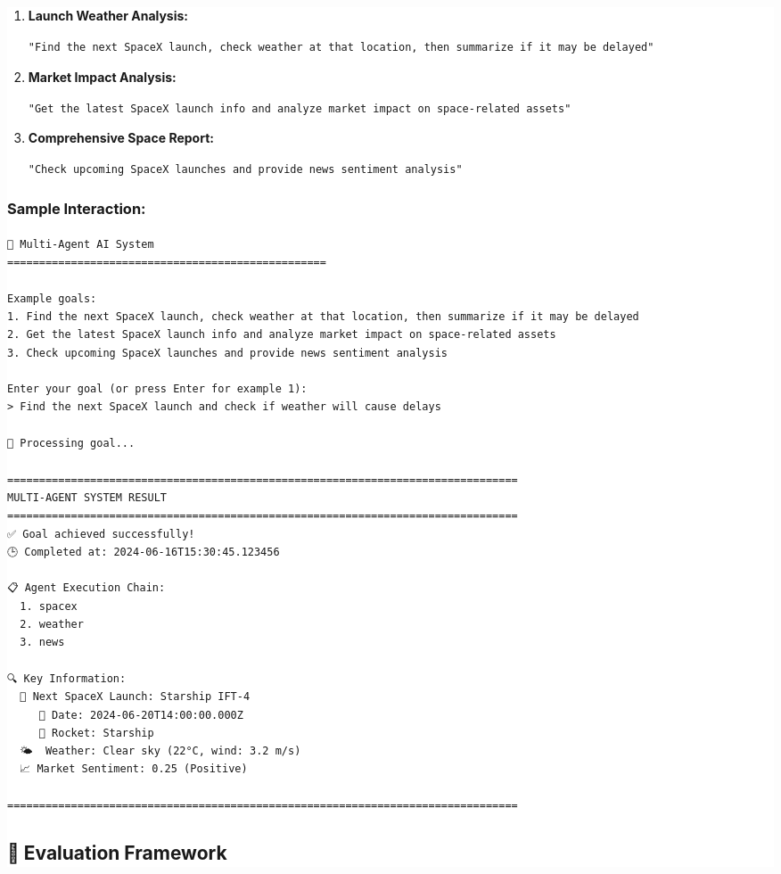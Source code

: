 1. **Launch Weather Analysis:**
   ```
   "Find the next SpaceX launch, check weather at that location, then summarize if it may be delayed"
   ```

2. **Market Impact Analysis:**
   ```
   "Get the latest SpaceX launch info and analyze market impact on space-related assets"
   ```

3. **Comprehensive Space Report:**
   ```
   "Check upcoming SpaceX launches and provide news sentiment analysis"
   ```

### Sample Interaction:

```
🤖 Multi-Agent AI System
==================================================

Example goals:
1. Find the next SpaceX launch, check weather at that location, then summarize if it may be delayed
2. Get the latest SpaceX launch info and analyze market impact on space-related assets
3. Check upcoming SpaceX launches and provide news sentiment analysis

Enter your goal (or press Enter for example 1):
> Find the next SpaceX launch and check if weather will cause delays

🚀 Processing goal...

================================================================================
MULTI-AGENT SYSTEM RESULT
================================================================================
✅ Goal achieved successfully!
🕒 Completed at: 2024-06-16T15:30:45.123456

📋 Agent Execution Chain:
  1. spacex
  2. weather
  3. news

🔍 Key Information:
  🚀 Next SpaceX Launch: Starship IFT-4
     📅 Date: 2024-06-20T14:00:00.000Z
     🚀 Rocket: Starship
  🌤️  Weather: Clear sky (22°C, wind: 3.2 m/s)
  📈 Market Sentiment: 0.25 (Positive)

================================================================================
```

## 🧪 Evaluation Framework
